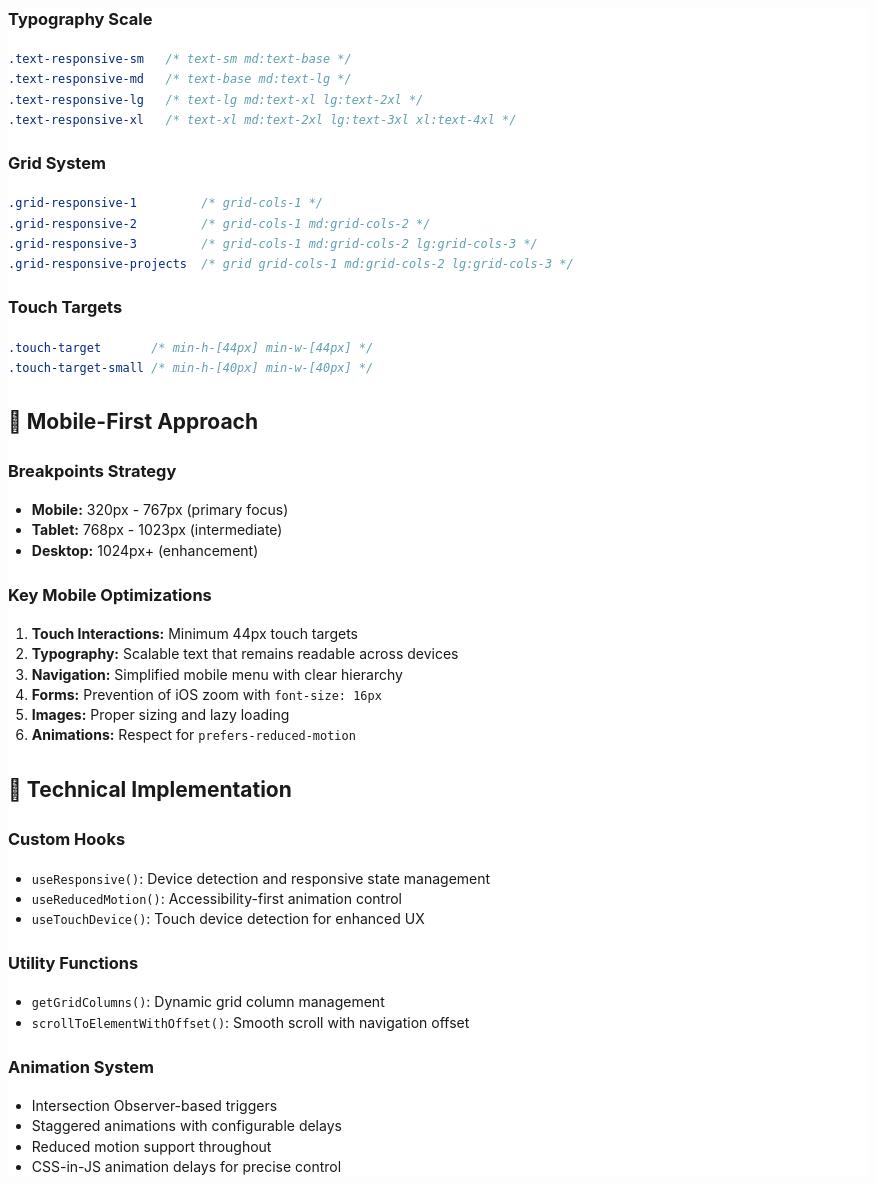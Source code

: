 ### Typography Scale
```css
.text-responsive-sm   /* text-sm md:text-base */
.text-responsive-md   /* text-base md:text-lg */
.text-responsive-lg   /* text-lg md:text-xl lg:text-2xl */
.text-responsive-xl   /* text-xl md:text-2xl lg:text-3xl xl:text-4xl */
```

### Grid System
```css
.grid-responsive-1         /* grid-cols-1 */
.grid-responsive-2         /* grid-cols-1 md:grid-cols-2 */
.grid-responsive-3         /* grid-cols-1 md:grid-cols-2 lg:grid-cols-3 */
.grid-responsive-projects  /* grid grid-cols-1 md:grid-cols-2 lg:grid-cols-3 */
```

### Touch Targets
```css
.touch-target       /* min-h-[44px] min-w-[44px] */
.touch-target-small /* min-h-[40px] min-w-[40px] */
```

## 📱 Mobile-First Approach

### Breakpoints Strategy
- **Mobile:** 320px - 767px (primary focus)
- **Tablet:** 768px - 1023px (intermediate)
- **Desktop:** 1024px+ (enhancement)

### Key Mobile Optimizations
1. **Touch Interactions:** Minimum 44px touch targets
2. **Typography:** Scalable text that remains readable across devices
3. **Navigation:** Simplified mobile menu with clear hierarchy
4. **Forms:** Prevention of iOS zoom with `font-size: 16px`
5. **Images:** Proper sizing and lazy loading
6. **Animations:** Respect for `prefers-reduced-motion`

## 🔧 Technical Implementation

### Custom Hooks
- `useResponsive()`: Device detection and responsive state management
- `useReducedMotion()`: Accessibility-first animation control
- `useTouchDevice()`: Touch device detection for enhanced UX

### Utility Functions
- `getGridColumns()`: Dynamic grid column management
- `scrollToElementWithOffset()`: Smooth scroll with navigation offset

### Animation System
- Intersection Observer-based triggers
- Staggered animations with configurable delays
- Reduced motion support throughout
- CSS-in-JS animation delays for precise control
